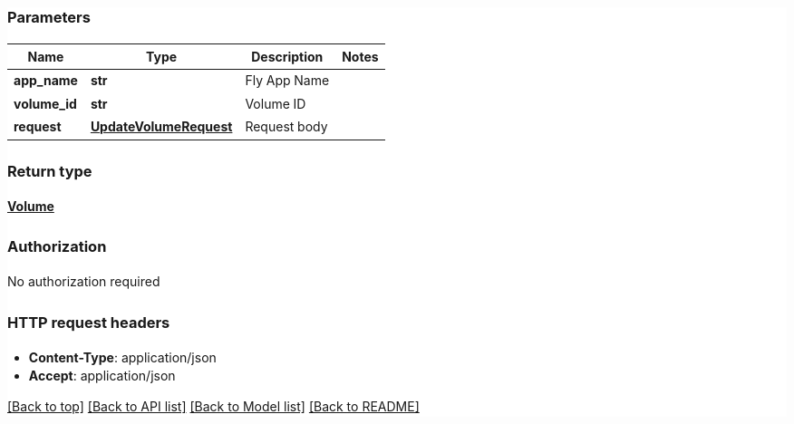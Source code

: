### Parameters

Name | Type | Description  | Notes
------------- | ------------- | ------------- | -------------
 **app_name** | **str**| Fly App Name | 
 **volume_id** | **str**| Volume ID | 
 **request** | [**UpdateVolumeRequest**](UpdateVolumeRequest.md)| Request body | 

### Return type

[**Volume**](Volume.md)

### Authorization

No authorization required

### HTTP request headers

 - **Content-Type**: application/json
 - **Accept**: application/json

[[Back to top]](#) [[Back to API list]](../README.md#documentation-for-api-endpoints) [[Back to Model list]](../README.md#documentation-for-models) [[Back to README]](../README.md)

